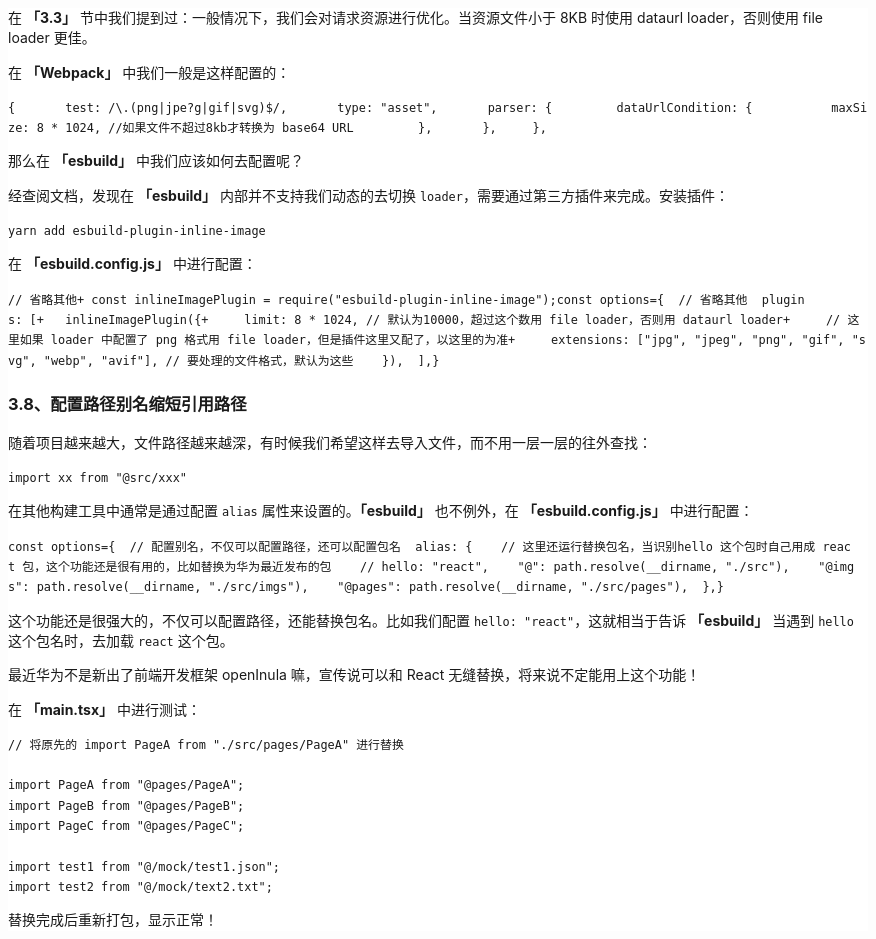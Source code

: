 在 **「3.3」** 节中我们提到过：一般情况下，我们会对请求资源进行优化。当资源文件小于 8KB 时使用 dataurl loader，否则使用 file loader 更佳。

在 **「Webpack」** 中我们一般是这样配置的：

```
{       test: /\.(png|jpe?g|gif|svg)$/,       type: "asset",       parser: {         dataUrlCondition: {           maxSize: 8 * 1024, //如果文件不超过8kb才转换为 base64 URL         },       },     },
```

那么在 **「esbuild」** 中我们应该如何去配置呢？

经查阅文档，发现在 **「esbuild」** 内部并不支持我们动态的去切换 `loader`，需要通过第三方插件来完成。安装插件：

```
yarn add esbuild-plugin-inline-image
```

在 **「esbuild.config.js」** 中进行配置：

```
// 省略其他+ const inlineImagePlugin = require("esbuild-plugin-inline-image");const options={  // 省略其他  plugins: [+   inlineImagePlugin({+     limit: 8 * 1024, // 默认为10000，超过这个数用 file loader，否则用 dataurl loader+     // 这里如果 loader 中配置了 png 格式用 file loader，但是插件这里又配了，以这里的为准+     extensions: ["jpg", "jpeg", "png", "gif", "svg", "webp", "avif"], // 要处理的文件格式，默认为这些    }),  ],}
```

### 3.8、配置路径别名缩短引用路径

随着项目越来越大，文件路径越来越深，有时候我们希望这样去导入文件，而不用一层一层的往外查找：

`import xx from "@src/xxx"`

在其他构建工具中通常是通过配置 `alias` 属性来设置的。**「esbuild」** 也不例外，在 **「esbuild.config.js」** 中进行配置：

```
const options={  // 配置别名，不仅可以配置路径，还可以配置包名  alias: {    // 这里还运行替换包名，当识别hello 这个包时自己用成 react 包，这个功能还是很有用的，比如替换为华为最近发布的包    // hello: "react",    "@": path.resolve(__dirname, "./src"),    "@imgs": path.resolve(__dirname, "./src/imgs"),    "@pages": path.resolve(__dirname, "./src/pages"),  },}
```

这个功能还是很强大的，不仅可以配置路径，还能替换包名。比如我们配置 `hello: "react"`，这就相当于告诉 **「esbuild」** 当遇到 `hello` 这个包名时，去加载 `react` 这个包。

最近华为不是新出了前端开发框架 openInula 嘛，宣传说可以和 React 无缝替换，将来说不定能用上这个功能！

在 **「main.tsx」** 中进行测试：

```
// 将原先的 import PageA from "./src/pages/PageA" 进行替换

import PageA from "@pages/PageA";
import PageB from "@pages/PageB";
import PageC from "@pages/PageC";

import test1 from "@/mock/test1.json";
import test2 from "@/mock/text2.txt";
```

替换完成后重新打包，显示正常！
